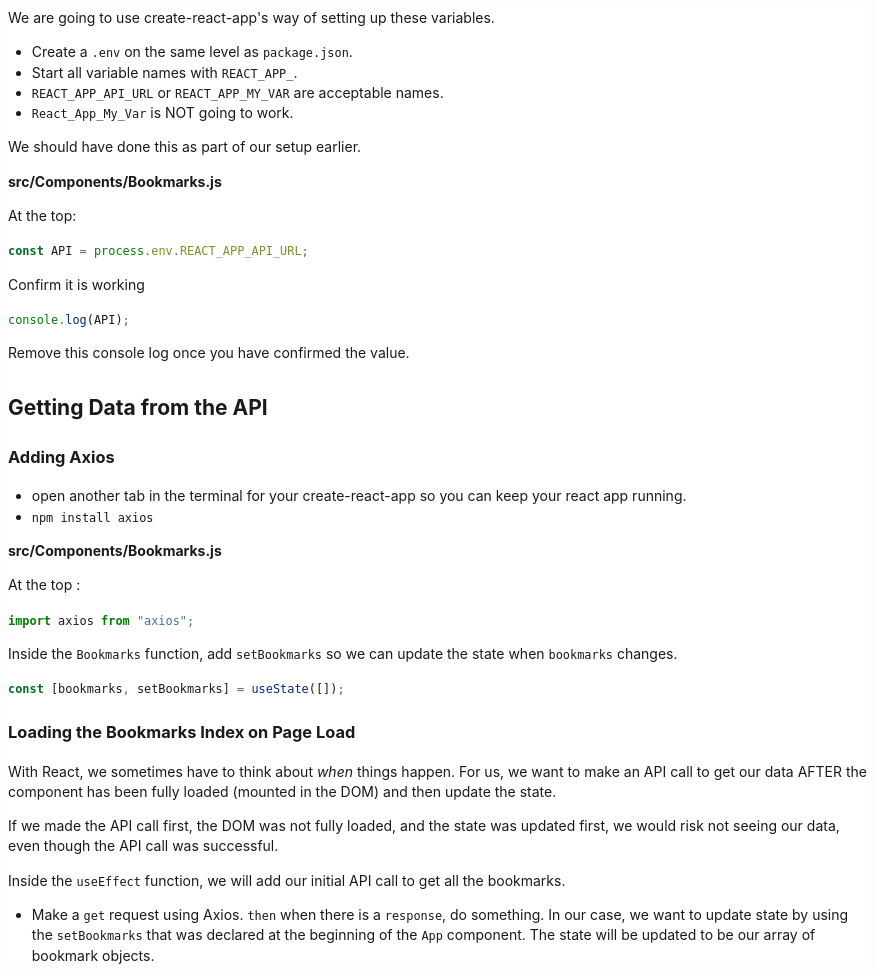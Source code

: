We are going to use create-react-app's way of setting up these variables.

- Create a `.env` on the same level as `package.json`.
- Start all variable names with `REACT_APP_`.
- `REACT_APP_API_URL` or `REACT_APP_MY_VAR` are acceptable names.
- `React_App_My_Var` is NOT going to work.

We should have done this as part of our setup earlier.

**src/Components/Bookmarks.js**

At the top:

```js
const API = process.env.REACT_APP_API_URL;
```

Confirm it is working

```js
console.log(API);
```

Remove this console log once you have confirmed the value.

## Getting Data from the API

### Adding Axios

- open another tab in the terminal for your create-react-app so you can keep your react app running.
- `npm install axios`

**src/Components/Bookmarks.js**

At the top :

```js
import axios from "axios";
```

Inside the `Bookmarks` function, add `setBookmarks` so we can update the state when `bookmarks` changes.

```js
const [bookmarks, setBookmarks] = useState([]);
```

### Loading the Bookmarks Index on Page Load

With React, we sometimes have to think about _when_ things happen. For us, we want to make an API call to get our data AFTER the component has been fully loaded (mounted in the DOM) and then update the state.

If we made the API call first, the DOM was not fully loaded, and the state was updated first, we would risk not seeing our data, even though the API call was successful.

Inside the `useEffect` function, we will add our initial API call to get all the bookmarks.

- Make a `get` request using Axios. `then` when there is a `response`, do something. In our case, we want to update state by using the `setBookmarks` that was declared at the beginning of the `App` component. The state will be updated to be our array of bookmark objects.
